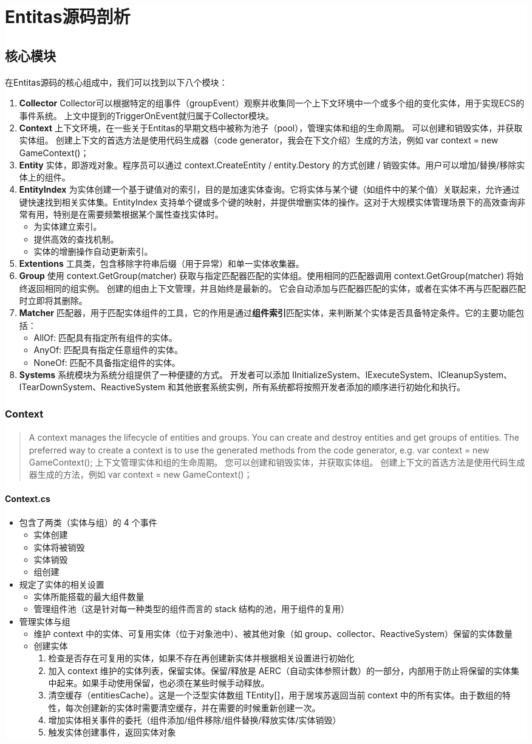 # Entitas源码剖析
## 核心模块
在Entitas源码的核心组成中，我们可以找到以下八个模块：
1. **Collector**
  Collector可以根据特定的组事件（groupEvent）观察并收集同一个上下文环境中一个或多个组的变化实体，用于实现ECS的事件系统。
  上文中提到的TriggerOnEvent就归属于Collector模块。
2. **Context**
  上下文环境，在一些关于Entitas的早期文档中被称为池子（pool），管理实体和组的生命周期。
  可以创建和销毁实体，并获取实体组。
  创建上下文的首选方法是使用代码生成器（code generator，我会在下文介绍）生成的方法，例如 var context = new GameContext()；
3. **Entity**
  实体，即游戏对象。程序员可以通过 context.CreateEntity / entity.Destory 的方式创建 / 销毁实体。用户可以增加/替换/移除实体上的组件。
4. **EntityIndex**
  为实体创建一个基于键值对的索引，目的是加速实体查询。它将实体与某个键（如组件中的某个值）关联起来，允许通过键快速找到相关实体集。EntityIndex 支持单个键或多个键的映射，并提供增删实体的操作。这对于大规模实体管理场景下的高效查询非常有用，特别是在需要频繁根据某个属性查找实体时。
    - 为实体建立索引。
    - 提供高效的查找机制。
    - 实体的增删操作自动更新索引。
5. **Extentions**
  工具类，包含移除字符串后缀（用于异常）和单一实体收集器。
6. **Group**
   使用 context.GetGroup(matcher) 获取与指定匹配器匹配的实体组。使用相同的匹配器调用 context.GetGroup(matcher) 将始终返回相同的组实例。
   创建的组由上下文管理，并且始终是最新的。
   它会自动添加与匹配器匹配的实体，或者在实体不再与匹配器匹配时立即将其删除。
7. **Matcher**
  匹配器，用于匹配实体组件的工具，它的作用是通过**组件索引**匹配实体，来判断某个实体是否具备特定条件。它的主要功能包括：
    - AllOf: 匹配具有指定所有组件的实体。
    - AnyOf: 匹配具有指定任意组件的实体。
    - NoneOf: 匹配不具备指定组件的实体。
8. **Systems**
  系统模块为系统分组提供了一种便捷的方式。
  开发者可以添加 IInitializeSystem、IExecuteSystem、ICleanupSystem、ITearDownSystem、ReactiveSystem 和其他嵌套系统实例，所有系统都将按照开发者添加的顺序进行初始化和执行。

### Context
> A context manages the lifecycle of entities and groups.
You can create and destroy entities and get groups of entities.
The preferred way to create a context is to use the generated methods from the code generator, e.g. var context = new GameContext();
上下文管理实体和组的生命周期。
您可以创建和销毁实体，并获取实体组。
创建上下文的首选方法是使用代码生成器生成的方法，例如 var context = new GameContext()；

#### **Context.cs**
  - 包含了两类（实体与组）的 4 个事件
    - 实体创建
    - 实体将被销毁
    - 实体销毁
    - 组创建
  - 规定了实体的相关设置
    - 实体所能搭载的最大组件数量
    - 管理组件池（这是针对每一种类型的组件而言的 stack 结构的池，用于组件的复用）
  - 管理实体与组
    - 维护 context 中的实体、可复用实体（位于对象池中）、被其他对象（如 group、collector、ReactiveSystem）保留的实体数量
    - 创建实体
      1. 检查是否存在可复用的实体，如果不存在再创建新实体并根据相关设置进行初始化
      2. 加入 context 维护的实体列表，保留实体。保留/释放是 AERC（自动实体参照计数）的一部分，内部用于防止将保留的实体集中起来。如果手动使用保留，也必须在某些时候手动释放。
      3. 清空缓存（entitiesCache）。这是一个泛型实体数组 TEntity[]，用于居埃苏返回当前 context 中的所有实体。由于数组的特性，每次创建新的实体时需要清空缓存，并在需要的时候重新创建一次。
      4. 增加实体相关事件的委托（组件添加/组件移除/组件替换/释放实体/实体销毁）
      5. 触发实体创建事件，返回实体对象